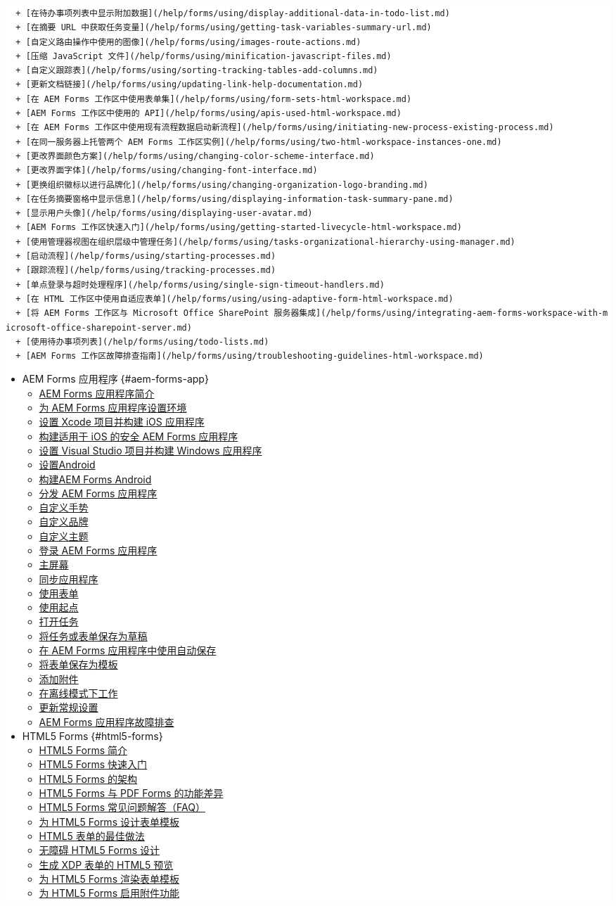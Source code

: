       + [在待办事项列表中显示附加数据](/help/forms/using/display-additional-data-in-todo-list.md)
      + [在摘要 URL 中获取任务变量](/help/forms/using/getting-task-variables-summary-url.md)
      + [自定义路由操作中使用的图像](/help/forms/using/images-route-actions.md)
      + [压缩 JavaScript 文件](/help/forms/using/minification-javascript-files.md)
      + [自定义跟踪表](/help/forms/using/sorting-tracking-tables-add-columns.md)
      + [更新文档链接](/help/forms/using/updating-link-help-documentation.md)
      + [在 AEM Forms 工作区中使用表单集](/help/forms/using/form-sets-html-workspace.md)
      + [AEM Forms 工作区中使用的 API](/help/forms/using/apis-used-html-workspace.md)
      + [在 AEM Forms 工作区中使用现有流程数据启动新流程](/help/forms/using/initiating-new-process-existing-process.md)
      + [在同一服务器上托管两个 AEM Forms 工作区实例](/help/forms/using/two-html-workspace-instances-one.md)
      + [更改界面颜色方案](/help/forms/using/changing-color-scheme-interface.md)
      + [更改界面字体](/help/forms/using/changing-font-interface.md)
      + [更换组织徽标以进行品牌化](/help/forms/using/changing-organization-logo-branding.md)
      + [在任务摘要窗格中显示信息](/help/forms/using/displaying-information-task-summary-pane.md)
      + [显示用户头像](/help/forms/using/displaying-user-avatar.md)
      + [AEM Forms 工作区快速入门](/help/forms/using/getting-started-livecycle-html-workspace.md)
      + [使用管理器视图在组织层级中管理任务](/help/forms/using/tasks-organizational-hierarchy-using-manager.md)
      + [启动流程](/help/forms/using/starting-processes.md)
      + [跟踪流程](/help/forms/using/tracking-processes.md)
      + [单点登录与超时处理程序](/help/forms/using/single-sign-timeout-handlers.md)
      + [在 HTML 工作区中使用自适应表单](/help/forms/using/using-adaptive-form-html-workspace.md)
      + [将 AEM Forms 工作区与 Microsoft Office SharePoint 服务器集成](/help/forms/using/integrating-aem-forms-workspace-with-microsoft-office-sharepoint-server.md)
      + [使用待办事项列表](/help/forms/using/todo-lists.md)
      + [AEM Forms 工作区故障排查指南](/help/forms/using/troubleshooting-guidelines-html-workspace.md)
   + AEM Forms 应用程序 {#aem-forms-app}
      + [AEM Forms 应用程序简介](/help/forms/using/aem-forms-app.md)
      + [为 AEM Forms 应用程序设置环境](/help/forms/using/setup-environment-mobile-workspace.md)
      + [设置 Xcode 项目并构建 iOS 应用程序](/help/forms/using/setup-xcode-project-build-installer.md)
      + [构建适用于 iOS 的安全 AEM Forms 应用程序](/help/forms/using/building-secure-mobile-workspace-app.md)
      + [设置 Visual Studio 项目并构建 Windows 应用程序](/help/forms/using/setup-visual-studio-project-build-installer.md)
      + [设置Android](/help/forms/using/setup-android-studio-project-build-installer.md)
      + [构建AEM Forms Android](/help/forms/using/setup-eclipse-project-build-installer.md)
      + [分发 AEM Forms 应用程序](/help/forms/using/distribute-mobile-workspace-app.md)
      + [自定义手势](/help/forms/using/gesture-customization.md)
      + [自定义品牌](/help/forms/using/branding-customization.md)
      + [自定义主题](/help/forms/using/theme-customization.md)
      + [登录 AEM Forms 应用程序](/help/forms/using/log-mobile-workspace.md)
      + [主屏幕](/help/forms/using/home-screen.md)
      + [同步应用程序](/help/forms/using/sync-app.md)
      + [使用表单](/help/forms/using/working-with-form.md)
      + [使用起点](/help/forms/using/working-with-startpoints.md)
      + [打开任务](/help/forms/using/open-task.md)
      + [将任务或表单保存为草稿](/help/forms/using/save-as-draft.md)
      + [在 AEM Forms 应用程序中使用自动保存](/help/forms/using/autosave-data-app.md)
      + [将表单保存为模板](/help/forms/using/save-forms-and-start-points-as-templates.md)
      + [添加附件](/help/forms/using/add-attachments.md)
      + [在离线模式下工作](/help/forms/using/work-offline-mode.md)
      + [更新常规设置](/help/forms/using/update-general-settings.md)
      + [AEM Forms 应用程序故障排查](/help/forms/using/issues-aem-forms-app.md)
   + HTML5 Forms {#html5-forms}
      + [HTML5 Forms 简介](/help/forms/using/introduction.md)
      + [HTML5 Forms 快速入门](/help/forms/using/get-started.md)
      + [HTML5 Forms 的架构](/help/forms/using/html5-forms-architecture.md)
      + [HTML5 Forms 与 PDF Forms 的功能差异](/help/forms/using/feature-differentiation-html5-forms-pdf-forms.md)
      + [HTML5 Forms 常见问题解答（FAQ）](/help/forms/using/faq.md)
      + [为 HTML5 Forms 设计表单模板](/help/forms/using/designing-form-template.md)
      + [HTML5 表单的最佳做法](/help/forms/using/best-practices-for-html5-forms.md)
      + [无障碍 HTML5 Forms 设计](/help/forms/using/design-accessible-html5-forms.md)
      + [生成 XDP 表单的 HTML5 预览](/help/forms/using/preview-xdp-forms-html.md)
      + [为 HTML5 Forms 渲染表单模板](/help/forms/using/rendering-form-template.md)
      + [为 HTML5 Forms 启用附件功能](/help/forms/using/enabling-attachments-html5-form.md)